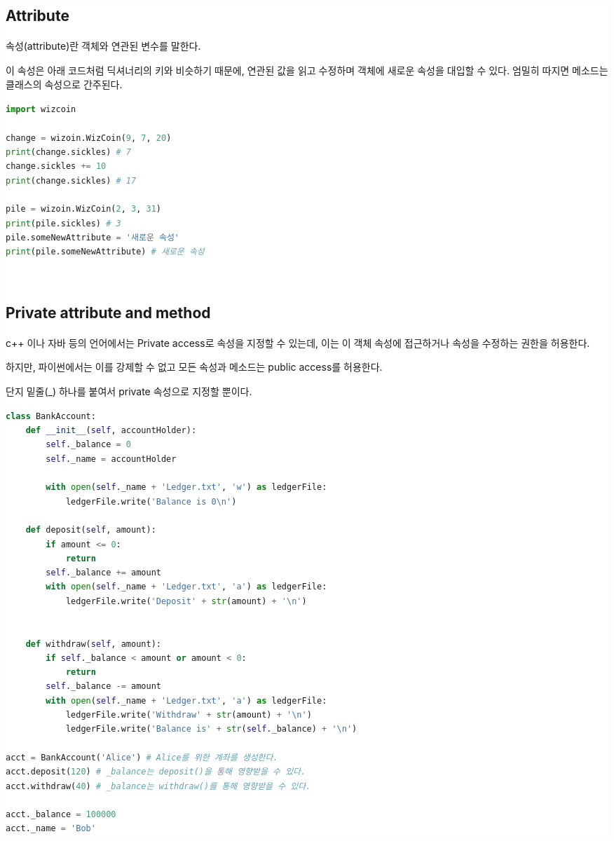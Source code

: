 ## Attribute

속성(attribute)란 객체와 연관된 변수를 말한다. 

이 속성은 아래 코드처럼 딕셔너리의 키와 비슷하기 때문에, 연관된 값을 읽고 수정하며 객체에 새로운 속성을 대입할 수 있다. 엄밀히 따지면 메소드는 클래스의 속성으로 간주된다.


```python
import wizcoin 

change = wizoin.WizCoin(9, 7, 20)
print(change.sickles) # 7
change.sickles += 10  
print(change.sickles) # 17

pile = wizoin.WizCoin(2, 3, 31)
print(pile.sickles) # 3
pile.someNewAttribute = '새로운 속성'
print(pile.someNewAttribute) # 새로운 속성
```

<br>

## Private attribute and method

c++ 이나 자바 등의 언어에서는 Private access로 속성을 지정할 수 있는데, 이는 이 객체 속성에 접근하거나 속성을 수정하는 권한을 허용한다.

하지만, 파이썬에서는 이를 강제할 수 없고 모든 속성과 메소드는 public access를 허용한다.

단지 밑줄(_) 하나를 붙여서 private 속성으로 지정할 뿐이다.

```python
class BankAccount: 
    def __init__(self, accountHolder):
        self._balance = 0 
        self._name = accountHolder
        
        with open(self._name + 'Ledger.txt', 'w') as ledgerFile:
            ledgerFile.write('Balance is 0\n')
    
    def deposit(self, amount):
        if amount <= 0:
            return 
        self._balance += amount 
        with open(self._name + 'Ledger.txt', 'a') as ledgerFile:
            ledgerFile.write('Deposit' + str(amount) + '\n')


    def withdraw(self, amount):
        if self._balance < amount or amount < 0:
            return 
        self._balance -= amount
        with open(self._name + 'Ledger.txt', 'a') as ledgerFile:
            ledgerFile.write('Withdraw' + str(amount) + '\n')
            ledgerFile.write('Balance is' + str(self._balance) + '\n')

acct = BankAccount('Alice') # Alice를 위한 계좌를 생성한다.
acct.deposit(120) # _balance는 deposit()을 통해 영향받을 수 있다.
acct.withdraw(40) # _balance는 withdraw()를 통해 영향받을 수 있다.

acct._balance = 100000
acct._name = 'Bob'
```
